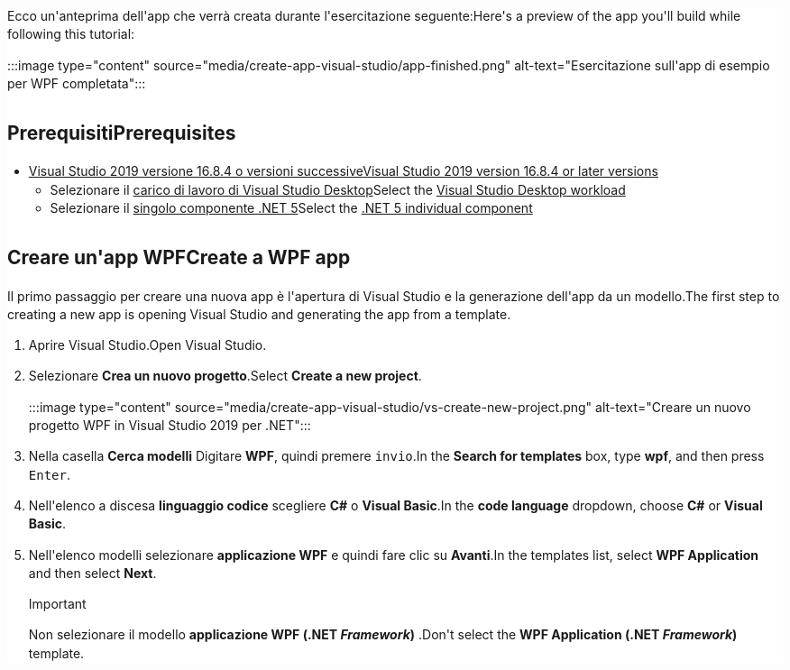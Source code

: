 <span data-ttu-id="4fe3a-112">Ecco un'anteprima dell'app che verrà creata durante l'esercitazione seguente:</span><span class="sxs-lookup"><span data-stu-id="4fe3a-112">Here's a preview of the app you'll build while following this tutorial:</span></span>

:::image type="content" source="media/create-app-visual-studio/app-finished.png" alt-text="Esercitazione sull'app di esempio per WPF completata":::

## <a name="prerequisites"></a><span data-ttu-id="4fe3a-114">Prerequisiti</span><span class="sxs-lookup"><span data-stu-id="4fe3a-114">Prerequisites</span></span>

- [<span data-ttu-id="4fe3a-115">Visual Studio 2019 versione 16.8.4 o versioni successive</span><span class="sxs-lookup"><span data-stu-id="4fe3a-115">Visual Studio 2019 version 16.8.4 or later versions</span></span>](https://visualstudio.microsoft.com/downloads/?utm_medium=microsoft&utm_source=docs.microsoft.com&utm_campaign=inline+link&utm_content=download+vs2019+desktopguide+wpf)
  - <span data-ttu-id="4fe3a-116">Selezionare il [carico di lavoro di Visual Studio Desktop](/visualstudio/install/modify-visual-studio?view=vs-2019&preserve-view=true#modify-workloads)</span><span class="sxs-lookup"><span data-stu-id="4fe3a-116">Select the [Visual Studio Desktop workload](/visualstudio/install/modify-visual-studio?view=vs-2019&preserve-view=true#modify-workloads)</span></span>
  - <span data-ttu-id="4fe3a-117">Selezionare il [singolo componente .NET 5](/visualstudio/install/modify-visual-studio?view=vs-2019&preserve-view=true#modify-individual-components)</span><span class="sxs-lookup"><span data-stu-id="4fe3a-117">Select the [.NET 5 individual component](/visualstudio/install/modify-visual-studio?view=vs-2019&preserve-view=true#modify-individual-components)</span></span>

## <a name="create-a-wpf-app"></a><span data-ttu-id="4fe3a-118">Creare un'app WPF</span><span class="sxs-lookup"><span data-stu-id="4fe3a-118">Create a WPF app</span></span>

<span data-ttu-id="4fe3a-119">Il primo passaggio per creare una nuova app è l'apertura di Visual Studio e la generazione dell'app da un modello.</span><span class="sxs-lookup"><span data-stu-id="4fe3a-119">The first step to creating a new app is opening Visual Studio and generating the app from a template.</span></span>

01. <span data-ttu-id="4fe3a-120">Aprire Visual Studio.</span><span class="sxs-lookup"><span data-stu-id="4fe3a-120">Open Visual Studio.</span></span>
01. <span data-ttu-id="4fe3a-121">Selezionare **Crea un nuovo progetto**.</span><span class="sxs-lookup"><span data-stu-id="4fe3a-121">Select **Create a new project**.</span></span>

    :::image type="content" source="media/create-app-visual-studio/vs-create-new-project.png" alt-text="Creare un nuovo progetto WPF in Visual Studio 2019 per .NET":::

01. <span data-ttu-id="4fe3a-123">Nella casella **Cerca modelli** Digitare **WPF**, quindi premere <kbd>invio</kbd>.</span><span class="sxs-lookup"><span data-stu-id="4fe3a-123">In the **Search for templates** box, type **wpf**, and then press <kbd>Enter</kbd>.</span></span>
01. <span data-ttu-id="4fe3a-124">Nell'elenco a discesa **linguaggio codice** scegliere **C#** o **Visual Basic**.</span><span class="sxs-lookup"><span data-stu-id="4fe3a-124">In the **code language** dropdown, choose **C#** or **Visual Basic**.</span></span>
01. <span data-ttu-id="4fe3a-125">Nell'elenco modelli selezionare **applicazione WPF** e quindi fare clic su **Avanti**.</span><span class="sxs-lookup"><span data-stu-id="4fe3a-125">In the templates list, select **WPF Application** and then select **Next**.</span></span>

    > [!IMPORTANT]
    > <span data-ttu-id="4fe3a-126">Non selezionare il modello **applicazione WPF (.NET _Framework_)** .</span><span class="sxs-lookup"><span data-stu-id="4fe3a-126">Don't select the **WPF Application (.NET _Framework_)** template.</span></span>
